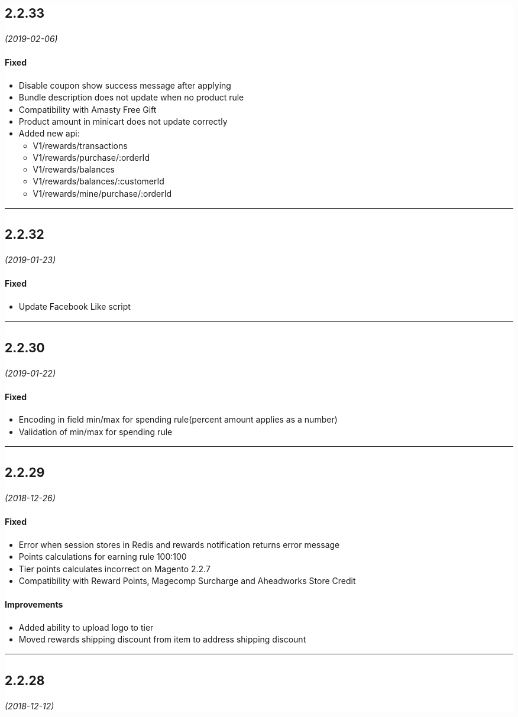 ## 2.2.33
*(2019-02-06)*

#### Fixed 
* Disable coupon show success message after applying
* Bundle description does not update when no product rule
* Compatibility with Amasty Free Gift
* Product amount in minicart does not update correctly
* Added new api:
    - V1/rewards/transactions
    - V1/rewards/purchase/:orderId
    - V1/rewards/balances
    - V1/rewards/balances/:customerId
    - V1/rewards/mine/purchase/:orderId

---

## 2.2.32
*(2019-01-23)*

#### Fixed 
* Update Facebook Like script

---

## 2.2.30
*(2019-01-22)*

#### Fixed 
* Encoding in field min/max for spending rule(percent amount applies as a number)
* Validation of min/max for spending rule

---

## 2.2.29
*(2018-12-26)*

#### Fixed 
* Error when session stores in Redis and rewards notification returns error message 
* Points calculations for earning rule 100:100
* Tier points calculates incorrect on Magento 2.2.7
* Compatibility with Reward Points, Magecomp Surcharge and Aheadworks Store Credit 

#### Improvements
* Added ability to upload logo to tier
* Moved rewards shipping discount from item to address shipping discount

---

## 2.2.28
*(2018-12-12)*
